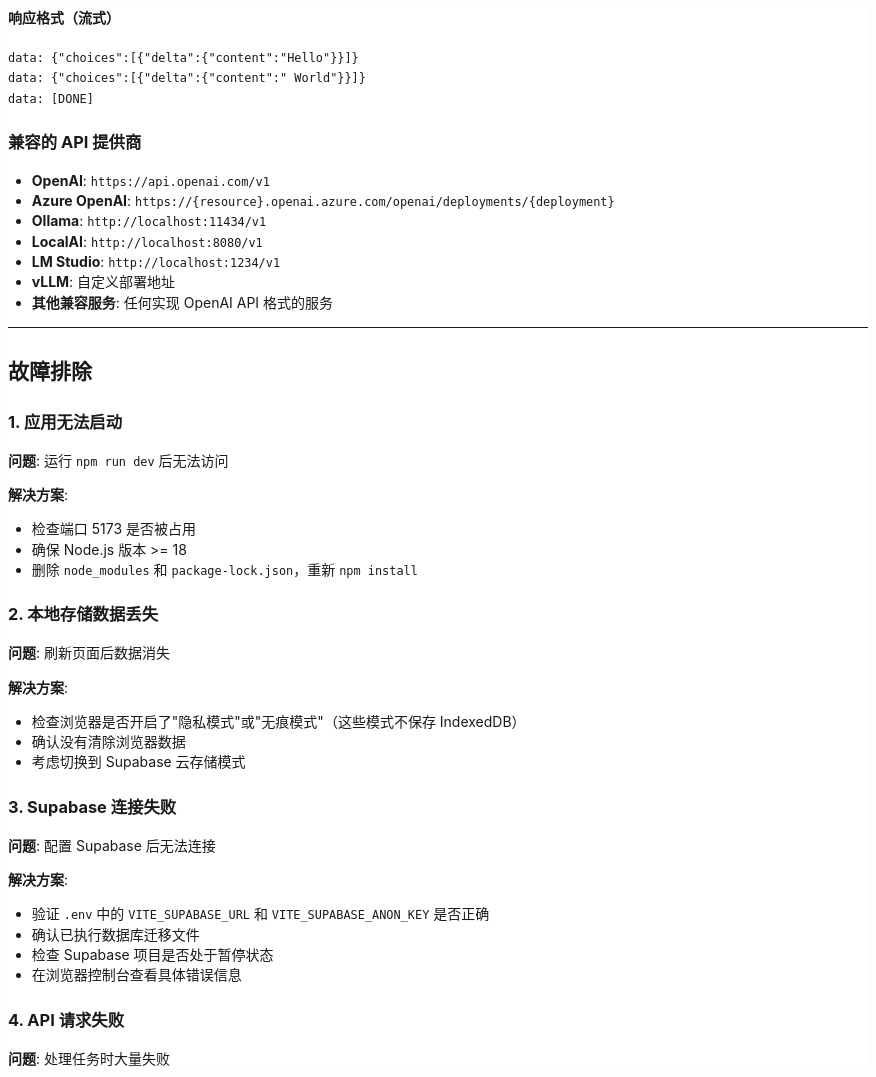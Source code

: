#### 响应格式（流式）

```
data: {"choices":[{"delta":{"content":"Hello"}}]}
data: {"choices":[{"delta":{"content":" World"}}]}
data: [DONE]
```

### 兼容的 API 提供商

- **OpenAI**: `https://api.openai.com/v1`
- **Azure OpenAI**: `https://{resource}.openai.azure.com/openai/deployments/{deployment}`
- **Ollama**: `http://localhost:11434/v1`
- **LocalAI**: `http://localhost:8080/v1`
- **LM Studio**: `http://localhost:1234/v1`
- **vLLM**: 自定义部署地址
- **其他兼容服务**: 任何实现 OpenAI API 格式的服务

---

## 故障排除

### 1. 应用无法启动

**问题**: 运行 `npm run dev` 后无法访问

**解决方案**:
- 检查端口 5173 是否被占用
- 确保 Node.js 版本 >= 18
- 删除 `node_modules` 和 `package-lock.json`，重新 `npm install`

### 2. 本地存储数据丢失

**问题**: 刷新页面后数据消失

**解决方案**:
- 检查浏览器是否开启了"隐私模式"或"无痕模式"（这些模式不保存 IndexedDB）
- 确认没有清除浏览器数据
- 考虑切换到 Supabase 云存储模式

### 3. Supabase 连接失败

**问题**: 配置 Supabase 后无法连接

**解决方案**:
- 验证 `.env` 中的 `VITE_SUPABASE_URL` 和 `VITE_SUPABASE_ANON_KEY` 是否正确
- 确认已执行数据库迁移文件
- 检查 Supabase 项目是否处于暂停状态
- 在浏览器控制台查看具体错误信息

### 4. API 请求失败

**问题**: 处理任务时大量失败
